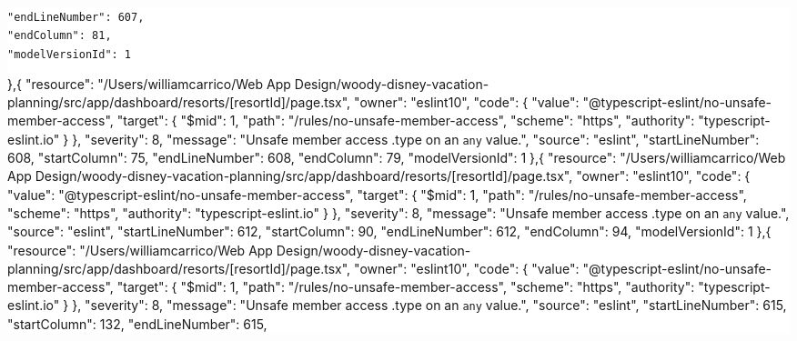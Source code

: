 	"endLineNumber": 607,
	"endColumn": 81,
	"modelVersionId": 1
},{
	"resource": "/Users/williamcarrico/Web App Design/woody-disney-vacation-planning/src/app/dashboard/resorts/[resortId]/page.tsx",
	"owner": "eslint10",
	"code": {
		"value": "@typescript-eslint/no-unsafe-member-access",
		"target": {
			"$mid": 1,
			"path": "/rules/no-unsafe-member-access",
			"scheme": "https",
			"authority": "typescript-eslint.io"
		}
	},
	"severity": 8,
	"message": "Unsafe member access .type on an `any` value.",
	"source": "eslint",
	"startLineNumber": 608,
	"startColumn": 75,
	"endLineNumber": 608,
	"endColumn": 79,
	"modelVersionId": 1
},{
	"resource": "/Users/williamcarrico/Web App Design/woody-disney-vacation-planning/src/app/dashboard/resorts/[resortId]/page.tsx",
	"owner": "eslint10",
	"code": {
		"value": "@typescript-eslint/no-unsafe-member-access",
		"target": {
			"$mid": 1,
			"path": "/rules/no-unsafe-member-access",
			"scheme": "https",
			"authority": "typescript-eslint.io"
		}
	},
	"severity": 8,
	"message": "Unsafe member access .type on an `any` value.",
	"source": "eslint",
	"startLineNumber": 612,
	"startColumn": 90,
	"endLineNumber": 612,
	"endColumn": 94,
	"modelVersionId": 1
},{
	"resource": "/Users/williamcarrico/Web App Design/woody-disney-vacation-planning/src/app/dashboard/resorts/[resortId]/page.tsx",
	"owner": "eslint10",
	"code": {
		"value": "@typescript-eslint/no-unsafe-member-access",
		"target": {
			"$mid": 1,
			"path": "/rules/no-unsafe-member-access",
			"scheme": "https",
			"authority": "typescript-eslint.io"
		}
	},
	"severity": 8,
	"message": "Unsafe member access .type on an `any` value.",
	"source": "eslint",
	"startLineNumber": 615,
	"startColumn": 132,
	"endLineNumber": 615,